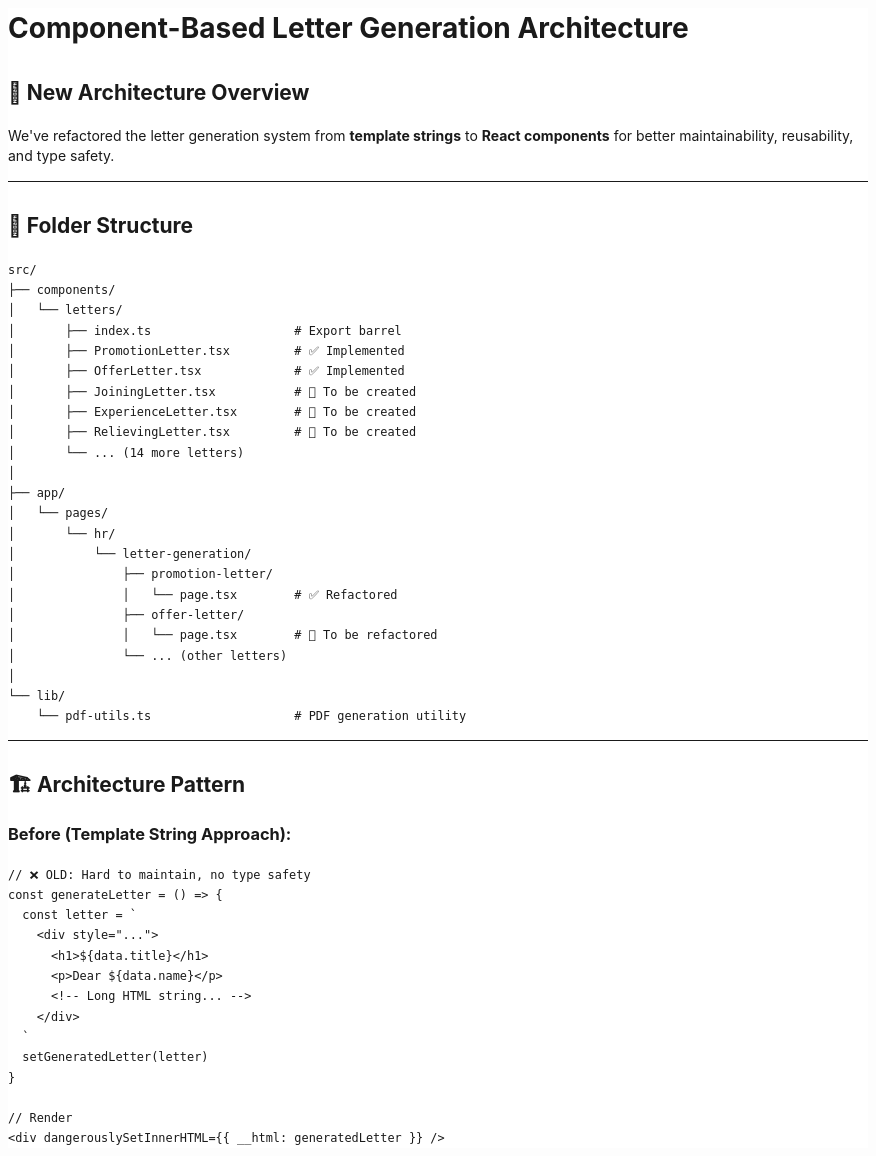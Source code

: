 # Component-Based Letter Generation Architecture

## 🎯 **New Architecture Overview**

We've refactored the letter generation system from **template strings** to **React components** for better maintainability, reusability, and type safety.

---

## 📁 **Folder Structure**

```
src/
├── components/
│   └── letters/
│       ├── index.ts                    # Export barrel
│       ├── PromotionLetter.tsx         # ✅ Implemented
│       ├── OfferLetter.tsx             # ✅ Implemented
│       ├── JoiningLetter.tsx           # 🔄 To be created
│       ├── ExperienceLetter.tsx        # 🔄 To be created
│       ├── RelievingLetter.tsx         # 🔄 To be created
│       └── ... (14 more letters)
│
├── app/
│   └── pages/
│       └── hr/
│           └── letter-generation/
│               ├── promotion-letter/
│               │   └── page.tsx        # ✅ Refactored
│               ├── offer-letter/
│               │   └── page.tsx        # 🔄 To be refactored
│               └── ... (other letters)
│
└── lib/
    └── pdf-utils.ts                    # PDF generation utility
```

---

## 🏗️ **Architecture Pattern**

### **Before (Template String Approach):**

```tsx
// ❌ OLD: Hard to maintain, no type safety
const generateLetter = () => {
  const letter = `
    <div style="...">
      <h1>${data.title}</h1>
      <p>Dear ${data.name}</p>
      <!-- Long HTML string... -->
    </div>
  `
  setGeneratedLetter(letter)
}

// Render
<div dangerouslySetInnerHTML={{ __html: generatedLetter }} />
```
